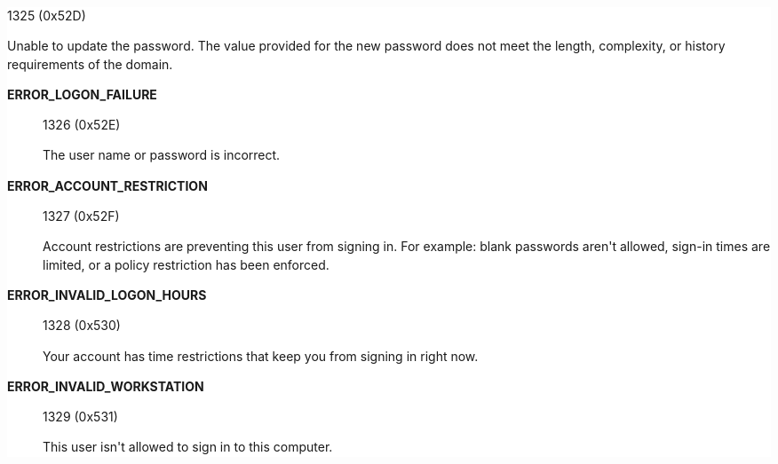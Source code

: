 1325 (0x52D)
</dt> <dt>



Unable to update the password. The value provided for the new password does not meet the length, complexity, or history requirements of the domain.


</dt> </dl> </dd> <dt>

<span id="ERROR_LOGON_FAILURE"></span><span id="error_logon_failure"></span>**ERROR\_LOGON\_FAILURE**
</dt> <dd> <dl> <dt>

1326 (0x52E)
</dt> <dt>



The user name or password is incorrect.


</dt> </dl> </dd> <dt>

<span id="ERROR_ACCOUNT_RESTRICTION"></span><span id="error_account_restriction"></span>**ERROR\_ACCOUNT\_RESTRICTION**
</dt> <dd> <dl> <dt>

1327 (0x52F)
</dt> <dt>



Account restrictions are preventing this user from signing in. For example: blank passwords aren't allowed, sign-in times are limited, or a policy restriction has been enforced.


</dt> </dl> </dd> <dt>

<span id="ERROR_INVALID_LOGON_HOURS"></span><span id="error_invalid_logon_hours"></span>**ERROR\_INVALID\_LOGON\_HOURS**
</dt> <dd> <dl> <dt>

1328 (0x530)
</dt> <dt>



Your account has time restrictions that keep you from signing in right now.


</dt> </dl> </dd> <dt>

<span id="ERROR_INVALID_WORKSTATION"></span><span id="error_invalid_workstation"></span>**ERROR\_INVALID\_WORKSTATION**
</dt> <dd> <dl> <dt>

1329 (0x531)
</dt> <dt>



This user isn't allowed to sign in to this computer.

